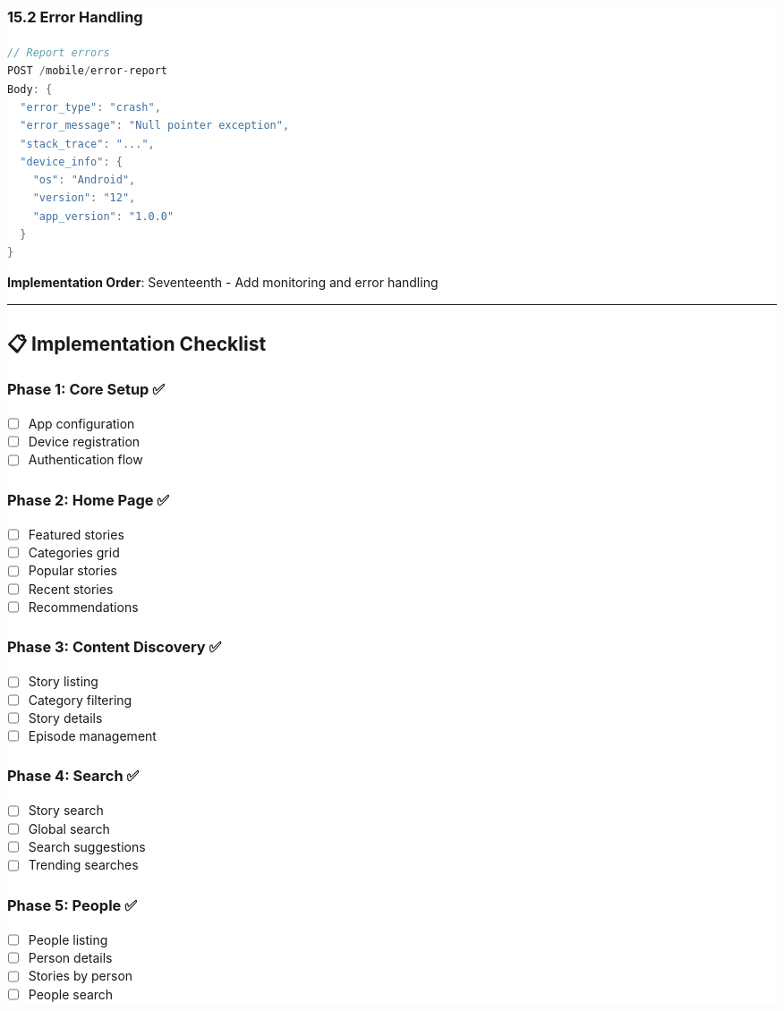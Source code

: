 ### 15.2 Error Handling
```dart
// Report errors
POST /mobile/error-report
Body: {
  "error_type": "crash",
  "error_message": "Null pointer exception",
  "stack_trace": "...",
  "device_info": {
    "os": "Android",
    "version": "12",
    "app_version": "1.0.0"
  }
}
```

**Implementation Order**: Seventeenth - Add monitoring and error handling

---

## 📋 Implementation Checklist

### Phase 1: Core Setup ✅
- [ ] App configuration
- [ ] Device registration
- [ ] Authentication flow

### Phase 2: Home Page ✅
- [ ] Featured stories
- [ ] Categories grid
- [ ] Popular stories
- [ ] Recent stories
- [ ] Recommendations

### Phase 3: Content Discovery ✅
- [ ] Story listing
- [ ] Category filtering
- [ ] Story details
- [ ] Episode management

### Phase 4: Search ✅
- [ ] Story search
- [ ] Global search
- [ ] Search suggestions
- [ ] Trending searches

### Phase 5: People ✅
- [ ] People listing
- [ ] Person details
- [ ] Stories by person
- [ ] People search
